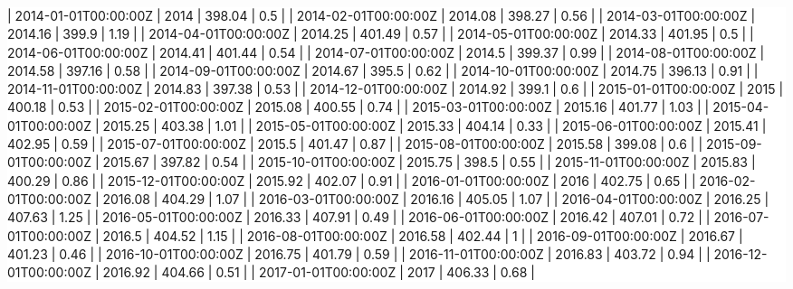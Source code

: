| 2014-01-01T00:00:00Z |           2014    |      398.04 |                       0.5  |
| 2014-02-01T00:00:00Z |           2014.08 |      398.27 |                       0.56 |
| 2014-03-01T00:00:00Z |           2014.16 |      399.9  |                       1.19 |
| 2014-04-01T00:00:00Z |           2014.25 |      401.49 |                       0.57 |
| 2014-05-01T00:00:00Z |           2014.33 |      401.95 |                       0.5  |
| 2014-06-01T00:00:00Z |           2014.41 |      401.44 |                       0.54 |
| 2014-07-01T00:00:00Z |           2014.5  |      399.37 |                       0.99 |
| 2014-08-01T00:00:00Z |           2014.58 |      397.16 |                       0.58 |
| 2014-09-01T00:00:00Z |           2014.67 |      395.5  |                       0.62 |
| 2014-10-01T00:00:00Z |           2014.75 |      396.13 |                       0.91 |
| 2014-11-01T00:00:00Z |           2014.83 |      397.38 |                       0.53 |
| 2014-12-01T00:00:00Z |           2014.92 |      399.1  |                       0.6  |
| 2015-01-01T00:00:00Z |           2015    |      400.18 |                       0.53 |
| 2015-02-01T00:00:00Z |           2015.08 |      400.55 |                       0.74 |
| 2015-03-01T00:00:00Z |           2015.16 |      401.77 |                       1.03 |
| 2015-04-01T00:00:00Z |           2015.25 |      403.38 |                       1.01 |
| 2015-05-01T00:00:00Z |           2015.33 |      404.14 |                       0.33 |
| 2015-06-01T00:00:00Z |           2015.41 |      402.95 |                       0.59 |
| 2015-07-01T00:00:00Z |           2015.5  |      401.47 |                       0.87 |
| 2015-08-01T00:00:00Z |           2015.58 |      399.08 |                       0.6  |
| 2015-09-01T00:00:00Z |           2015.67 |      397.82 |                       0.54 |
| 2015-10-01T00:00:00Z |           2015.75 |      398.5  |                       0.55 |
| 2015-11-01T00:00:00Z |           2015.83 |      400.29 |                       0.86 |
| 2015-12-01T00:00:00Z |           2015.92 |      402.07 |                       0.91 |
| 2016-01-01T00:00:00Z |           2016    |      402.75 |                       0.65 |
| 2016-02-01T00:00:00Z |           2016.08 |      404.29 |                       1.07 |
| 2016-03-01T00:00:00Z |           2016.16 |      405.05 |                       1.07 |
| 2016-04-01T00:00:00Z |           2016.25 |      407.63 |                       1.25 |
| 2016-05-01T00:00:00Z |           2016.33 |      407.91 |                       0.49 |
| 2016-06-01T00:00:00Z |           2016.42 |      407.01 |                       0.72 |
| 2016-07-01T00:00:00Z |           2016.5  |      404.52 |                       1.15 |
| 2016-08-01T00:00:00Z |           2016.58 |      402.44 |                       1    |
| 2016-09-01T00:00:00Z |           2016.67 |      401.23 |                       0.46 |
| 2016-10-01T00:00:00Z |           2016.75 |      401.79 |                       0.59 |
| 2016-11-01T00:00:00Z |           2016.83 |      403.72 |                       0.94 |
| 2016-12-01T00:00:00Z |           2016.92 |      404.66 |                       0.51 |
| 2017-01-01T00:00:00Z |           2017    |      406.33 |                       0.68 |